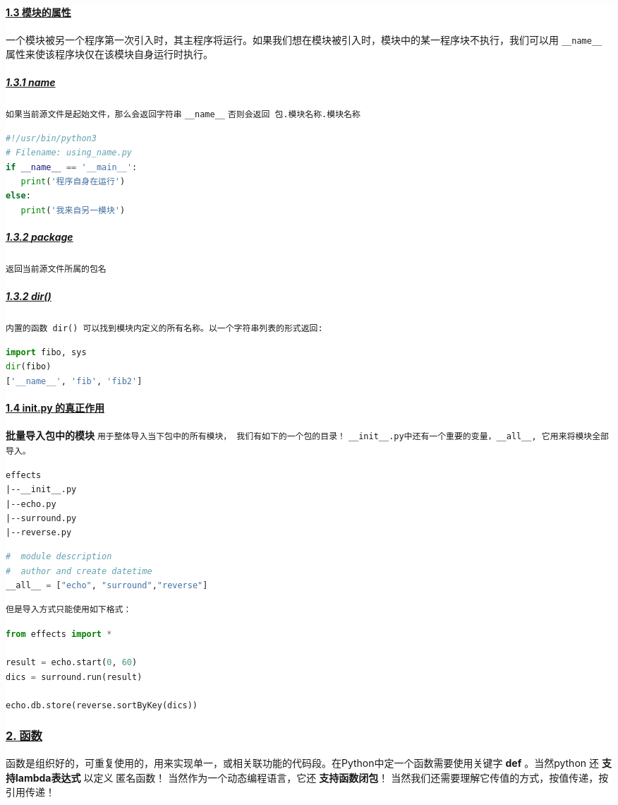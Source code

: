 #### [1.3 模块的属性](#)
一个模块被另一个程序第一次引入时，其主程序将运行。如果我们想在模块被引入时，模块中的某一程序块不执行，我们可以用 `__name__` 属性来使该程序块仅在该模块自身运行时执行。

##### [1.3.1 __name__](#)
`如果当前源文件是起始文件，那么会返回字符串` `__name__` `否则会返回 包.模块名称.模块名称`

```python
#!/usr/bin/python3
# Filename: using_name.py
if __name__ == '__main__':
   print('程序自身在运行')
else:
   print('我来自另一模块')
```
##### [1.3.2 __package__](#)
`返回当前源文件所属的包名`

##### [1.3.2 dir()](#)
`内置的函数 dir() 可以找到模块内定义的所有名称。以一个字符串列表的形式返回:`

```python
import fibo, sys
dir(fibo)
['__name__', 'fib', 'fib2']
```

#### [1.4 __init__.py 的真正作用](#)
**批量导入包中的模块** `用于整体导入当下包中的所有模块， 我们有如下的一个包的目录！`  `__init__.py中还有一个重要的变量，__all__, 它用来将模块全部导入。`

```
effects                  
|--__init__.py
|--echo.py
|--surround.py
|--reverse.py
```

```python
#  module description 
#  author and create datetime
__all__ = ["echo", "surround","reverse"]
```

`但是导入方式只能使用如下格式：`
```python
from effects import *

result = echo.start(0, 60)
dics = surround.run(result)

echo.db.store(reverse.sortByKey(dics))
```

### [2. 函数](#) 
函数是组织好的，可重复使用的，用来实现单一，或相关联功能的代码段。在Python中定一个函数需要使用关键字 **def** 。当然python 还 **支持lambda表达式** 以定义
匿名函数！ 当然作为一个动态编程语言，它还 **支持函数闭包**！ 当然我们还需要理解它传值的方式，按值传递，按引用传递！
